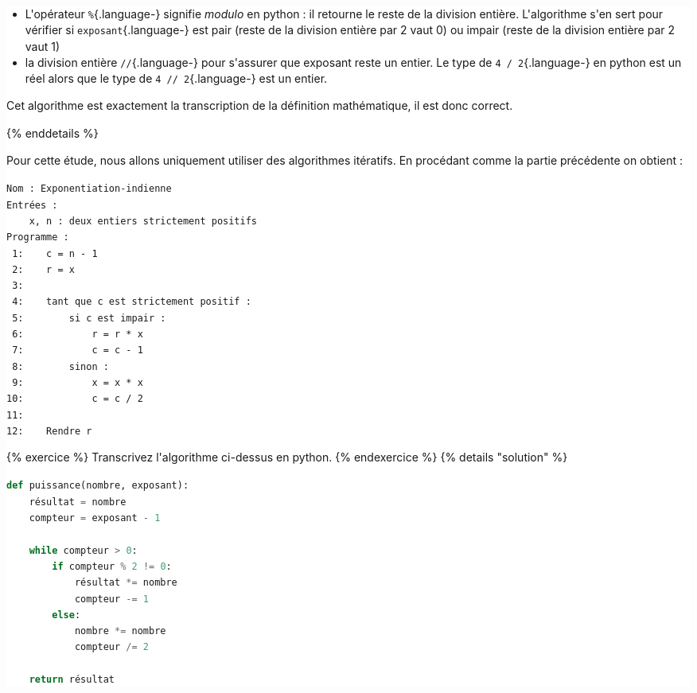 - L'opérateur `%`{.language-} signifie *modulo* en python : il retourne le reste de la division entière. L'algorithme s'en sert pour vérifier si `exposant`{.language-} est pair (reste de la division entière par 2 vaut 0) ou impair (reste de la division entière par 2 vaut 1)
- la division entière `//`{.language-} pour s'assurer que exposant reste un entier. Le type de `4 / 2`{.language-} en python est un réel alors que le type de `4 // 2`{.language-} est un entier.

Cet algorithme est exactement la transcription de la définition mathématique, il est donc correct.

{% enddetails %}

Pour cette étude, nous allons uniquement utiliser des algorithmes itératifs. En procédant comme la partie précédente on obtient  :

<span id="pseudo-code-naif"></span>

```text
Nom : Exponentiation-indienne
Entrées :
    x, n : deux entiers strictement positifs
Programme :
 1:    c = n - 1
 2:    r = x
 3:
 4:    tant que c est strictement positif :
 5:        si c est impair :
 6:            r = r * x
 7:            c = c - 1
 8:        sinon :
 9:            x = x * x
10:            c = c / 2
11:
12:    Rendre r
```

{% exercice %}
Transcrivez l'algorithme ci-dessus en python.
{% endexercice %}
{% details "solution"  %}

```python
def puissance(nombre, exposant):
    résultat = nombre
    compteur = exposant - 1

    while compteur > 0:
        if compteur % 2 != 0:
            résultat *= nombre
            compteur -= 1
        else:
            nombre *= nombre
            compteur /= 2

    return résultat
```
